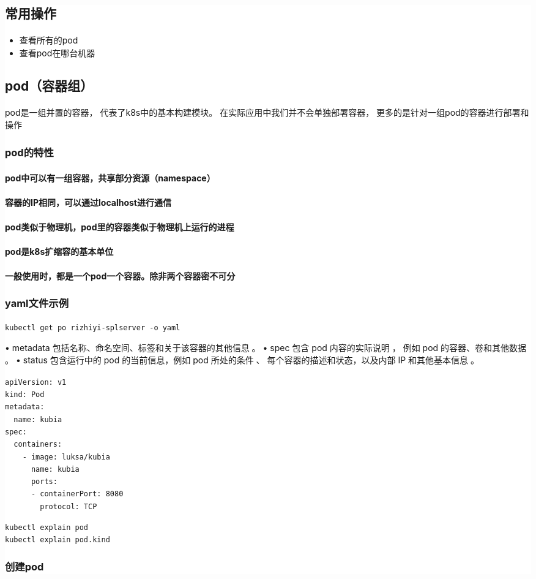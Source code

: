 

## 常用操作

- 查看所有的pod
- 查看pod在哪台机器

## pod（容器组）

pod是一组并置的容器， 代表了k8s中的基本构建模块。 在实际应用中我们并不会单独部署容器， 更多的是针对一组pod的容器进行部署和操作

### pod的特性

#### pod中可以有一组容器，共享部分资源（namespace）

#### 容器的IP相同，可以通过localhost进行通信

#### pod类似于物理机，pod里的容器类似于物理机上运行的进程

#### pod是k8s扩缩容的基本单位

#### 一般使用时，都是一个pod一个容器。除非两个容器密不可分

### yaml文件示例

```
kubectl get po rizhiyi-splserver -o yaml
```

• metadata 包括名称、命名空间、标签和关于该容器的其他信息 。
• spec 包含 pod 内容的实际说明 ， 例如 pod 的容器、卷和其他数据 。
• status 包含运行中的 pod 的当前信息，例如 pod 所处的条件 、 每个容器的描述和状态，以及内部 IP 和其他基本信息 。

```
apiVersion: v1
kind: Pod
metadata:
  name: kubia
spec:
  containers:
    - image: luksa/kubia
      name: kubia
      ports:
      - containerPort: 8080
        protocol: TCP
```

```shell
kubectl explain pod
kubectl explain pod.kind
```

### 创建pod
